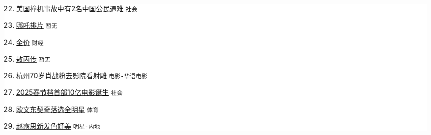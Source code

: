 22. [美国撞机事故中有2名中国公民遇难](https://m.weibo.cn/search?containerid=100103type%3D1%26t%3D10%26q%3D%23%E7%BE%8E%E5%9B%BD%E6%92%9E%E6%9C%BA%E4%BA%8B%E6%95%85%E4%B8%AD%E6%9C%892%E5%90%8D%E4%B8%AD%E5%9B%BD%E5%85%AC%E6%B0%91%E9%81%87%E9%9A%BE%23&stream_entry_id=31&isnewpage=1&extparam=seat%3D1%26lcate%3D5001%26realpos%3D19%26flag%3D0%26band_rank%3D19%26dgr%3D0%26filter_type%3Drealtimehot%26c_type%3D31%26stream_entry_id%3D31%26cate%3D5001%26q%3D%2523%25E7%25BE%258E%25E5%259B%25BD%25E6%2592%259E%25E6%259C%25BA%25E4%25BA%258B%25E6%2595%2585%25E4%25B8%25AD%25E6%259C%25892%25E5%2590%258D%25E4%25B8%25AD%25E5%259B%25BD%25E5%2585%25AC%25E6%25B0%2591%25E9%2581%2587%25E9%259A%25BE%2523%26pos%3D20%26display_time%3D1738291426%26pre_seqid%3D17382914264330114551991) `社会` 

23. [哪吒排片](https://m.weibo.cn/search?containerid=100103type%3D1%26t%3D10%26q%3D%E5%93%AA%E5%90%92%E6%8E%92%E7%89%87&stream_entry_id=31&isnewpage=1&extparam=seat%3D1%26lcate%3D5001%26realpos%3D20%26flag%3D1%26band_rank%3D20%26dgr%3D0%26filter_type%3Drealtimehot%26c_type%3D31%26stream_entry_id%3D31%26cate%3D5001%26q%3D%25E5%2593%25AA%25E5%2590%2592%25E6%258E%2592%25E7%2589%2587%26pos%3D21%26display_time%3D1738291426%26pre_seqid%3D17382914264330114551991) `暂无` 

24. [金价](https://m.weibo.cn/search?containerid=100103type%3D1%26t%3D10%26q%3D%E9%87%91%E4%BB%B7&stream_entry_id=31&isnewpage=1&extparam=seat%3D1%26lcate%3D5001%26realpos%3D21%26flag%3D0%26band_rank%3D21%26dgr%3D0%26filter_type%3Drealtimehot%26c_type%3D31%26stream_entry_id%3D31%26cate%3D5001%26q%3D%25E9%2587%2591%25E4%25BB%25B7%26pos%3D22%26display_time%3D1738291426%26pre_seqid%3D17382914264330114551991) `财经` 

25. [敖丙传](https://m.weibo.cn/search?containerid=100103type%3D1%26t%3D10%26q%3D%E6%95%96%E4%B8%99%E4%BC%A0&stream_entry_id=31&isnewpage=1&extparam=seat%3D1%26lcate%3D5001%26realpos%3D22%26flag%3D0%26band_rank%3D22%26dgr%3D0%26filter_type%3Drealtimehot%26c_type%3D31%26stream_entry_id%3D31%26cate%3D5001%26q%3D%25E6%2595%2596%25E4%25B8%2599%25E4%25BC%25A0%26pos%3D23%26display_time%3D1738291426%26pre_seqid%3D17382914264330114551991) `暂无` 

26. [杭州70岁肖战粉去影院看射雕](https://m.weibo.cn/search?containerid=100103type%3D1%26t%3D10%26q%3D%23%E6%9D%AD%E5%B7%9E70%E5%B2%81%E8%82%96%E6%88%98%E7%B2%89%E5%8E%BB%E5%BD%B1%E9%99%A2%E7%9C%8B%E5%B0%84%E9%9B%95%23&stream_entry_id=31&isnewpage=1&extparam=seat%3D1%26lcate%3D5001%26realpos%3D23%26flag%3D1%26band_rank%3D23%26dgr%3D0%26filter_type%3Drealtimehot%26c_type%3D31%26stream_entry_id%3D31%26cate%3D5001%26q%3D%2523%25E6%259D%25AD%25E5%25B7%259E70%25E5%25B2%2581%25E8%2582%2596%25E6%2588%2598%25E7%25B2%2589%25E5%258E%25BB%25E5%25BD%25B1%25E9%2599%25A2%25E7%259C%258B%25E5%25B0%2584%25E9%259B%2595%2523%26pos%3D24%26display_time%3D1738291426%26pre_seqid%3D17382914264330114551991) `电影-华语电影` 

27. [2025春节档首部10亿电影诞生](https://m.weibo.cn/search?containerid=100103type%3D1%26t%3D10%26q%3D%232025%E6%98%A5%E8%8A%82%E6%A1%A3%E9%A6%96%E9%83%A810%E4%BA%BF%E7%94%B5%E5%BD%B1%E8%AF%9E%E7%94%9F%23&stream_entry_id=31&isnewpage=1&extparam=seat%3D1%26lcate%3D5001%26realpos%3D24%26flag%3D0%26band_rank%3D24%26dgr%3D0%26filter_type%3Drealtimehot%26c_type%3D31%26stream_entry_id%3D31%26cate%3D5001%26q%3D%25232025%25E6%2598%25A5%25E8%258A%2582%25E6%25A1%25A3%25E9%25A6%2596%25E9%2583%25A810%25E4%25BA%25BF%25E7%2594%25B5%25E5%25BD%25B1%25E8%25AF%259E%25E7%2594%259F%2523%26pos%3D25%26display_time%3D1738291426%26pre_seqid%3D17382914264330114551991) `社会` 

28. [欧文东契奇落选全明星](https://m.weibo.cn/search?containerid=100103type%3D1%26t%3D10%26q%3D%23%E6%AC%A7%E6%96%87%E4%B8%9C%E5%A5%91%E5%A5%87%E8%90%BD%E9%80%89%E5%85%A8%E6%98%8E%E6%98%9F%23&stream_entry_id=31&isnewpage=1&extparam=seat%3D1%26lcate%3D5001%26realpos%3D25%26flag%3D0%26band_rank%3D25%26dgr%3D0%26filter_type%3Drealtimehot%26c_type%3D31%26stream_entry_id%3D31%26cate%3D5001%26q%3D%2523%25E6%25AC%25A7%25E6%2596%2587%25E4%25B8%259C%25E5%25A5%2591%25E5%25A5%2587%25E8%2590%25BD%25E9%2580%2589%25E5%2585%25A8%25E6%2598%258E%25E6%2598%259F%2523%26pos%3D26%26display_time%3D1738291426%26pre_seqid%3D17382914264330114551991) `体育` 

29. [赵露思新发色好美](https://m.weibo.cn/search?containerid=100103type%3D1%26t%3D10%26q%3D%23%E8%B5%B5%E9%9C%B2%E6%80%9D%E6%96%B0%E5%8F%91%E8%89%B2%E5%A5%BD%E7%BE%8E%23&stream_entry_id=31&isnewpage=1&extparam=seat%3D1%26lcate%3D5001%26realpos%3D26%26flag%3D0%26band_rank%3D26%26dgr%3D0%26filter_type%3Drealtimehot%26c_type%3D31%26stream_entry_id%3D31%26cate%3D5001%26q%3D%2523%25E8%25B5%25B5%25E9%259C%25B2%25E6%2580%259D%25E6%2596%25B0%25E5%258F%2591%25E8%2589%25B2%25E5%25A5%25BD%25E7%25BE%258E%2523%26pos%3D27%26display_time%3D1738291426%26pre_seqid%3D17382914264330114551991) `明星-内地` 
